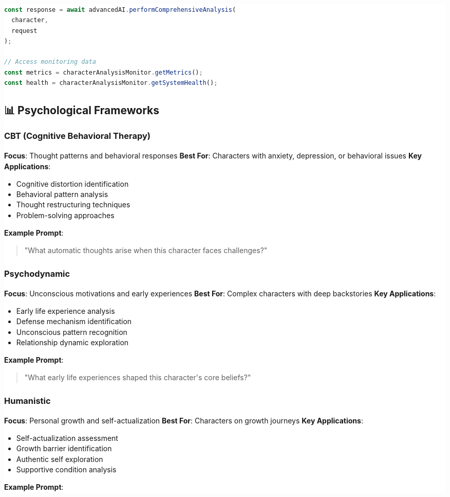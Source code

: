 ```typescript
const response = await advancedAI.performComprehensiveAnalysis(
  character,
  request
);

// Access monitoring data
const metrics = characterAnalysisMonitor.getMetrics();
const health = characterAnalysisMonitor.getSystemHealth();
```

## 📊 Psychological Frameworks

### **CBT (Cognitive Behavioral Therapy)**

**Focus**: Thought patterns and behavioral responses
**Best For**: Characters with anxiety, depression, or behavioral issues
**Key Applications**:

- Cognitive distortion identification
- Behavioral pattern analysis
- Thought restructuring techniques
- Problem-solving approaches

**Example Prompt**:

> "What automatic thoughts arise when this character faces challenges?"

### **Psychodynamic**

**Focus**: Unconscious motivations and early experiences
**Best For**: Complex characters with deep backstories
**Key Applications**:

- Early life experience analysis
- Defense mechanism identification
- Unconscious pattern recognition
- Relationship dynamic exploration

**Example Prompt**:

> "What early life experiences shaped this character's core beliefs?"

### **Humanistic**

**Focus**: Personal growth and self-actualization
**Best For**: Characters on growth journeys
**Key Applications**:

- Self-actualization assessment
- Growth barrier identification
- Authentic self exploration
- Supportive condition analysis

**Example Prompt**:
